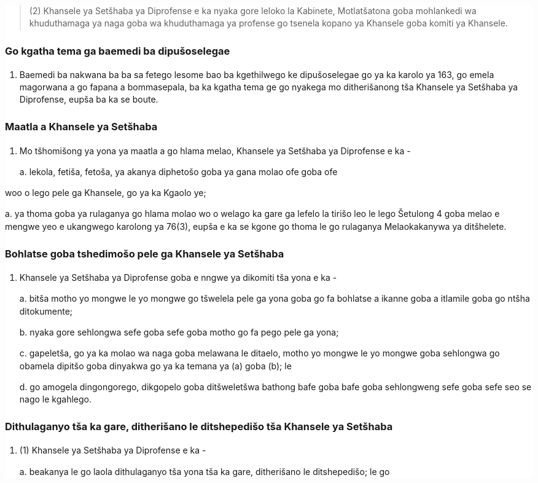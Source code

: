> \(2) Khansele ya Setšhaba ya Diprofense e ka nyaka gore leloko la
> Kabinete, Motlatšatona goba mohlankedi wa khuduthamaga ya naga goba wa
> khuduthamaga ya profense go tsenela kopano ya Khansele goba komiti ya
> Khansele.

### **Go kgatha tema ga baemedi ba dipušoselegae**

1.  Baemedi ba nakwana ba ba sa fetego lesome bao ba kgethilwego ke
    dipušoselegae go ya ka karolo ya 163, go emela magorwana a go fapana
    a bommasepala, ba ka kgatha tema ge go nyakega mo ditherišanong tša
    Khansele ya Setšhaba ya Diprofense, eupša ba ka se boute.

### **Maatla a Khansele ya Setšhaba**

1.  Mo tšhomišong ya yona ya maatla a go hlama melao, Khansele ya
    Setšhaba ya Diprofense e ka -

    a.  lekola, fetiša, fetoša, ya akanya diphetošo goba ya gana molao
        ofe goba ofe

woo o lego pele ga Khansele, go ya ka Kgaolo ye;

a.  ya thoma goba ya rulaganya go hlama molao wo o welago ka gare ga
    lefelo la tirišo leo le lego Šetulong 4 goba melao e mengwe yeo e
    ukangwego karolong ya 76(3), eupša e ka se kgone go thoma le go
    rulaganya Melaokakanywa ya ditšhelete.

### **Bohlatse goba tshedimošo pele ga Khansele ya Setšhaba**

1.  Khansele ya Setšhaba ya Diprofense goba e nngwe ya dikomiti tša yona
    e ka -

    a.  bitša motho yo mongwe le yo mongwe go tšwelela pele ga yona goba
        go fa bohlatse a ikanne goba a itlamile goba go ntšha
        ditokumente;

    b.  nyaka gore sehlongwa sefe goba sefe goba motho go fa pego pele
        ga yona;

    c.  gapeletša, go ya ka molao wa naga goba melawana le ditaelo,
        motho yo mongwe le yo mongwe goba sehlongwa go obamela dipitšo
        goba dinyakwa go ya ka temana ya (a) goba (b); le

    d.  go amogela dingongorego, dikgopelo goba ditšweletšwa bathong
        bafe goba bafe goba sehlongweng sefe goba sefe seo se nago
        le kgahlego.

### **Dithulaganyo tša ka gare, ditherišano le ditshepedišo tša Khansele ya Setšhaba**

1.  \(1) Khansele ya Setšhaba ya Diprofense e ka -

    a.  beakanya le go laola dithulaganyo tša yona tša ka gare,
        ditherišano le ditshepedišo; le go
